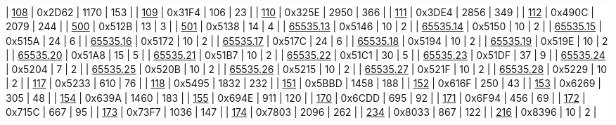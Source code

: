 | [108](./108.md)           | 0x2D62   |   1170 |            153 |
| [109](./109.md)           | 0x31F4   |    106 |             23 |
| [110](./110.md)           | 0x325E   |   2950 |            366 |
| [111](./111.md)           | 0x3DE4   |   2856 |            349 |
| [112](./112.md)           | 0x490C   |   2079 |            244 |
| [500](./500.md)           | 0x512B   |     13 |              3 |
| [501](./501.md)           | 0x5138   |     14 |              4 |
| [65535.13](./65535.13.md) | 0x5146   |     10 |              2 |
| [65535.14](./65535.14.md) | 0x5150   |     10 |              2 |
| [65535.15](./65535.15.md) | 0x515A   |     24 |              6 |
| [65535.16](./65535.16.md) | 0x5172   |     10 |              2 |
| [65535.17](./65535.17.md) | 0x517C   |     24 |              6 |
| [65535.18](./65535.18.md) | 0x5194   |     10 |              2 |
| [65535.19](./65535.19.md) | 0x519E   |     10 |              2 |
| [65535.20](./65535.20.md) | 0x51A8   |     15 |              5 |
| [65535.21](./65535.21.md) | 0x51B7   |     10 |              2 |
| [65535.22](./65535.22.md) | 0x51C1   |     30 |              5 |
| [65535.23](./65535.23.md) | 0x51DF   |     37 |              9 |
| [65535.24](./65535.24.md) | 0x5204   |      7 |              2 |
| [65535.25](./65535.25.md) | 0x520B   |     10 |              2 |
| [65535.26](./65535.26.md) | 0x5215   |     10 |              2 |
| [65535.27](./65535.27.md) | 0x521F   |     10 |              2 |
| [65535.28](./65535.28.md) | 0x5229   |     10 |              2 |
| [117](./117.md)           | 0x5233   |    610 |             76 |
| [118](./118.md)           | 0x5495   |   1832 |            232 |
| [151](./151.md)           | 0x5BBD   |   1458 |            188 |
| [152](./152.md)           | 0x616F   |    250 |             43 |
| [153](./153.md)           | 0x6269   |    305 |             48 |
| [154](./154.md)           | 0x639A   |   1460 |            183 |
| [155](./155.md)           | 0x694E   |    911 |            120 |
| [170](./170.md)           | 0x6CDD   |    695 |             92 |
| [171](./171.md)           | 0x6F94   |    456 |             69 |
| [172](./172.md)           | 0x715C   |    667 |             95 |
| [173](./173.md)           | 0x73F7   |   1036 |            147 |
| [174](./174.md)           | 0x7803   |   2096 |            262 |
| [234](./234.md)           | 0x8033   |    867 |            122 |
| [216](./216.md)           | 0x8396   |     10 |              2 |